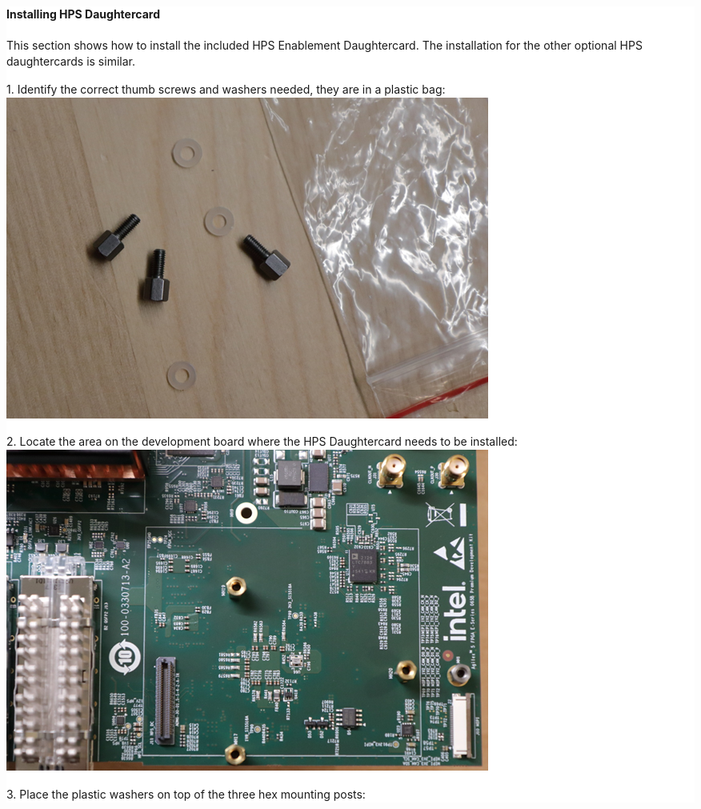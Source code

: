 <h4>Installing HPS Daughtercard</h4>

This section shows how to install the included HPS Enablement Daughtercard.  The installation for the other optional HPS daughtercards is similar.

1\. Identify the correct thumb screws and washers needed, they are in a plastic bag:  
![](images/dc1-screws.png)

2\. Locate the area on the development board where the HPS Daughtercard needs to be installed:  
![](images/dc2-location.png)

3\. Place the plastic washers on top of the three hex mounting posts:  
